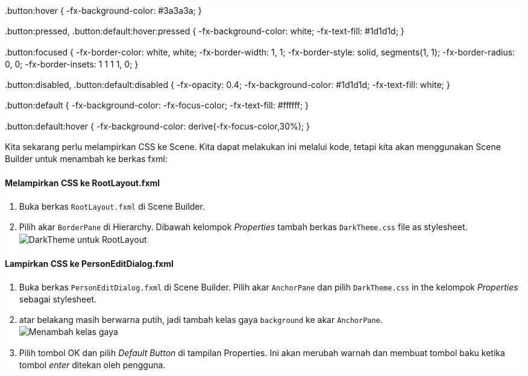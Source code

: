 .button:hover {
    -fx-background-color: #3a3a3a;
}

.button:pressed, .button:default:hover:pressed {
  -fx-background-color: white;
  -fx-text-fill: #1d1d1d;
}

.button:focused {
    -fx-border-color: white, white;
    -fx-border-width: 1, 1;
    -fx-border-style: solid, segments(1, 1);
    -fx-border-radius: 0, 0;
    -fx-border-insets: 1 1 1 1, 0;
}

.button:disabled, .button:default:disabled {
    -fx-opacity: 0.4;
    -fx-background-color: #1d1d1d;
    -fx-text-fill: white;
}

.button:default {
    -fx-background-color: -fx-focus-color;
    -fx-text-fill: #ffffff;
}

.button:default:hover {
    -fx-background-color: derive(-fx-focus-color,30%);
}
</pre>

Kita sekarang perlu melampirkan CSS ke Scene. Kita dapat melakukan ini melalui kode, tetapi kita akan menggunakan Scene Builder untuk menambah ke berkas fxml: 


#### Melampirkan CSS ke RootLayout.fxml

1. Buka berkas `RootLayout.fxml` di Scene Builder. 

2. Pilih akar `BorderPane` di Hierarchy. Dibawah kelompok *Properties* tambah berkas `DarkTheme.css` file as stylesheet.   
![DarkTheme untuk RootLayout](/assets/library/javafx-tutorial/part4/darktheme-rootlayout.png)


#### Lampirkan CSS ke PersonEditDialog.fxml

1. Buka berkas `PersonEditDialog.fxml` di Scene Builder. Pilih akar `AnchorPane` dan pilih `DarkTheme.css` in the kelompok *Properties* sebagai stylesheet.

2. atar belakang masih berwarna putih, jadi tambah kelas gaya `background` ke akar `AnchorPane`.   
![Menambah kelas gaya](/assets/library/javafx-tutorial/part4/darktheme-personeditdialog.png)

3. Pilih tombol OK dan pilih *Default Button* di tampilan Properties. Ini akan merubah warnah dan membuat tombol baku ketika tombol *enter* ditekan oleh pengguna.
